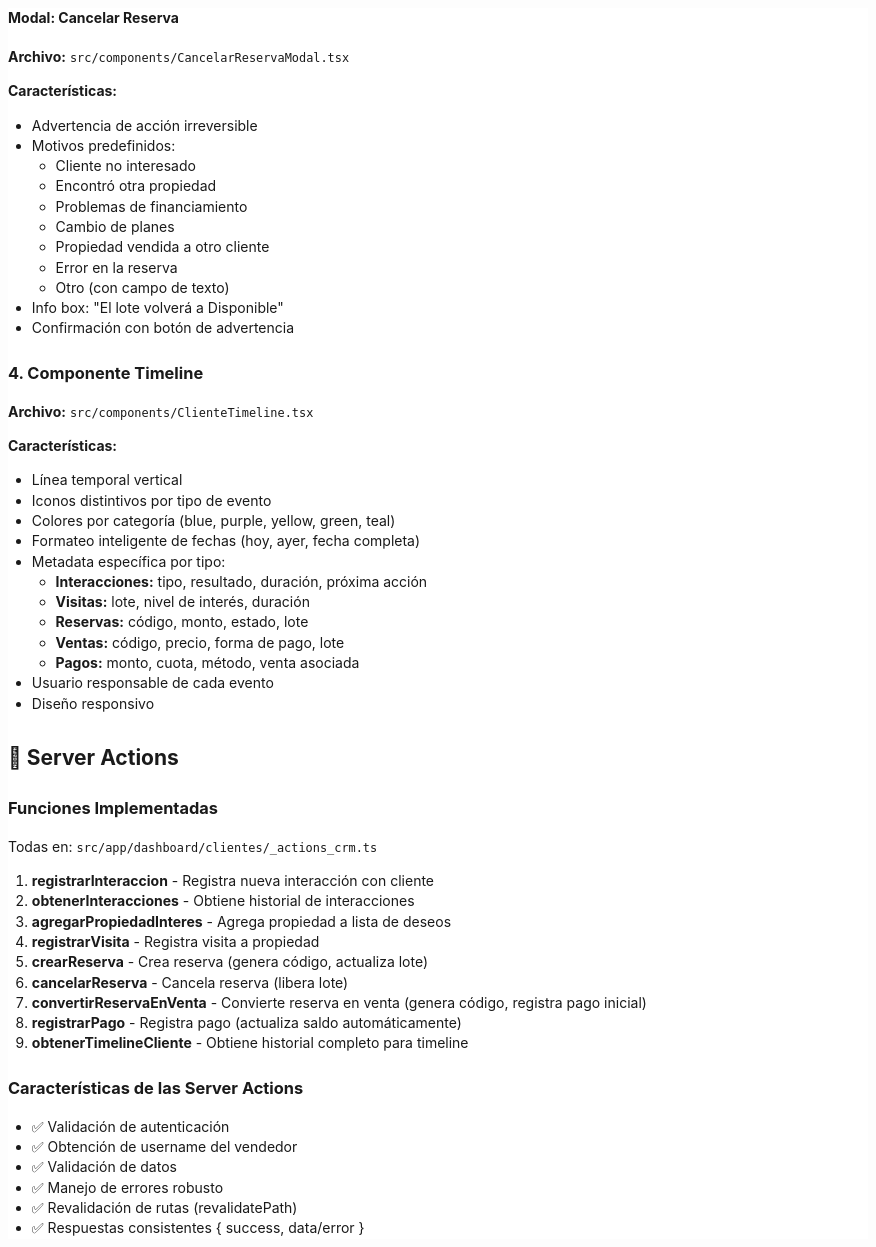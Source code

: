#### Modal: Cancelar Reserva
**Archivo:** `src/components/CancelarReservaModal.tsx`

**Características:**
- Advertencia de acción irreversible
- Motivos predefinidos:
  - Cliente no interesado
  - Encontró otra propiedad
  - Problemas de financiamiento
  - Cambio de planes
  - Propiedad vendida a otro cliente
  - Error en la reserva
  - Otro (con campo de texto)
- Info box: "El lote volverá a Disponible"
- Confirmación con botón de advertencia

### 4. Componente Timeline
**Archivo:** `src/components/ClienteTimeline.tsx`

**Características:**
- Línea temporal vertical
- Iconos distintivos por tipo de evento
- Colores por categoría (blue, purple, yellow, green, teal)
- Formateo inteligente de fechas (hoy, ayer, fecha completa)
- Metadata específica por tipo:
  - **Interacciones:** tipo, resultado, duración, próxima acción
  - **Visitas:** lote, nivel de interés, duración
  - **Reservas:** código, monto, estado, lote
  - **Ventas:** código, precio, forma de pago, lote
  - **Pagos:** monto, cuota, método, venta asociada
- Usuario responsable de cada evento
- Diseño responsivo

## 🔄 Server Actions

### Funciones Implementadas
Todas en: `src/app/dashboard/clientes/_actions_crm.ts`

1. **registrarInteraccion** - Registra nueva interacción con cliente
2. **obtenerInteracciones** - Obtiene historial de interacciones
3. **agregarPropiedadInteres** - Agrega propiedad a lista de deseos
4. **registrarVisita** - Registra visita a propiedad
5. **crearReserva** - Crea reserva (genera código, actualiza lote)
6. **cancelarReserva** - Cancela reserva (libera lote)
7. **convertirReservaEnVenta** - Convierte reserva en venta (genera código, registra pago inicial)
8. **registrarPago** - Registra pago (actualiza saldo automáticamente)
9. **obtenerTimelineCliente** - Obtiene historial completo para timeline

### Características de las Server Actions
- ✅ Validación de autenticación
- ✅ Obtención de username del vendedor
- ✅ Validación de datos
- ✅ Manejo de errores robusto
- ✅ Revalidación de rutas (revalidatePath)
- ✅ Respuestas consistentes { success, data/error }
